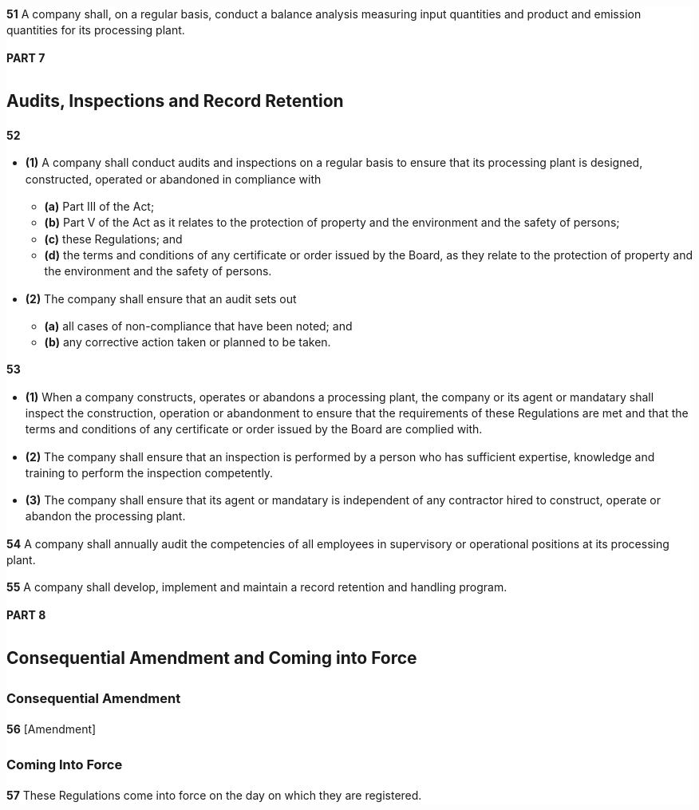 

**51** A company shall, on a regular basis, conduct a balance analysis measuring input quantities and product and emission quantities for its processing plant.




**PART 7** 
## Audits, Inspections and Record Retention


**52** 

- **(1)** A company shall conduct audits and inspections on a regular basis to ensure that its processing plant is designed, constructed, operated or abandoned in compliance with
	- **(a)** Part III of the Act;
	- **(b)** Part V of the Act as it relates to the protection of property and the environment and the safety of persons;
	- **(c)** these Regulations; and
	- **(d)** the terms and conditions of any certificate or order issued by the Board, as they relate to the protection of property and the environment and the safety of persons.

- **(2)** The company shall ensure that an audit sets out
	- **(a)** all cases of non-compliance that have been noted; and
	- **(b)** any corrective action taken or planned to be taken.



**53** 

- **(1)** When a company constructs, operates or abandons a processing plant, the company or its agent or mandatary shall inspect the construction, operation or abandonment to ensure that the requirements of these Regulations are met and that the terms and conditions of any certificate or order issued by the Board are complied with.

- **(2)** The company shall ensure that an inspection is performed by a person who has sufficient expertise, knowledge and training to perform the inspection competently.

- **(3)** The company shall ensure that its agent or mandatary is independent of any contractor hired to construct, operate or abandon the processing plant.



**54** A company shall annually audit the competencies of all employees in supervisory or operational positions at its processing plant.



**55** A company shall develop, implement and maintain a record retention and handling program.




**PART 8** 
## Consequential Amendment and Coming into Force



### Consequential Amendment


**56** [Amendment]




### Coming Into Force


**57** These Regulations come into force on the day on which they are registered.


